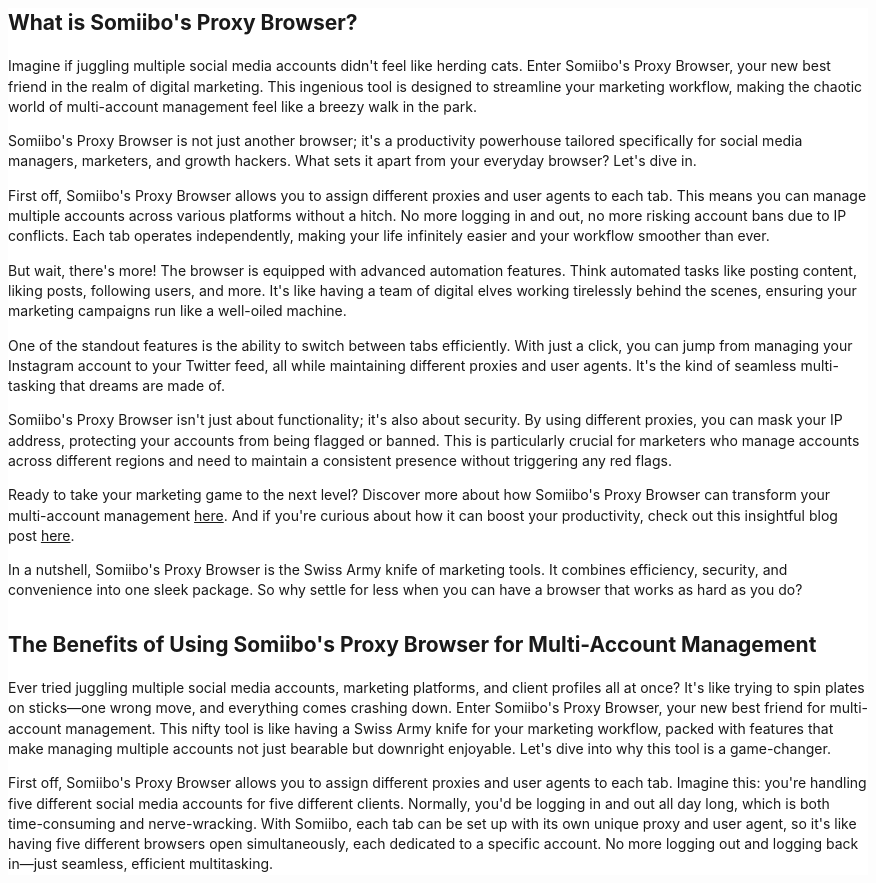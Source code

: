 ## What is Somiibo's Proxy Browser?

Imagine if juggling multiple social media accounts didn't feel like herding cats. Enter Somiibo's Proxy Browser, your new best friend in the realm of digital marketing. This ingenious tool is designed to streamline your marketing workflow, making the chaotic world of multi-account management feel like a breezy walk in the park.

Somiibo's Proxy Browser is not just another browser; it's a productivity powerhouse tailored specifically for social media managers, marketers, and growth hackers. What sets it apart from your everyday browser? Let's dive in.

First off, Somiibo's Proxy Browser allows you to assign different proxies and user agents to each tab. This means you can manage multiple accounts across various platforms without a hitch. No more logging in and out, no more risking account bans due to IP conflicts. Each tab operates independently, making your life infinitely easier and your workflow smoother than ever.



But wait, there's more! The browser is equipped with advanced automation features. Think automated tasks like posting content, liking posts, following users, and more. It's like having a team of digital elves working tirelessly behind the scenes, ensuring your marketing campaigns run like a well-oiled machine.

One of the standout features is the ability to switch between tabs efficiently. With just a click, you can jump from managing your Instagram account to your Twitter feed, all while maintaining different proxies and user agents. It's the kind of seamless multi-tasking that dreams are made of.

Somiibo's Proxy Browser isn't just about functionality; it's also about security. By using different proxies, you can mask your IP address, protecting your accounts from being flagged or banned. This is particularly crucial for marketers who manage accounts across different regions and need to maintain a consistent presence without triggering any red flags.

Ready to take your marketing game to the next level? Discover more about how Somiibo's Proxy Browser can transform your multi-account management [here](https://somiibo.com/platforms/proxy-browser). And if you're curious about how it can boost your productivity, check out this insightful blog post [here](https://productivitybrowser.com/blog/can-somiibo-transform-your-multi-account-management).

In a nutshell, Somiibo's Proxy Browser is the Swiss Army knife of marketing tools. It combines efficiency, security, and convenience into one sleek package. So why settle for less when you can have a browser that works as hard as you do?

## The Benefits of Using Somiibo's Proxy Browser for Multi-Account Management

Ever tried juggling multiple social media accounts, marketing platforms, and client profiles all at once? It's like trying to spin plates on sticks—one wrong move, and everything comes crashing down. Enter Somiibo's Proxy Browser, your new best friend for multi-account management. This nifty tool is like having a Swiss Army knife for your marketing workflow, packed with features that make managing multiple accounts not just bearable but downright enjoyable. Let's dive into why this tool is a game-changer.

First off, Somiibo's Proxy Browser allows you to assign different proxies and user agents to each tab. Imagine this: you're handling five different social media accounts for five different clients. Normally, you'd be logging in and out all day long, which is both time-consuming and nerve-wracking. With Somiibo, each tab can be set up with its own unique proxy and user agent, so it's like having five different browsers open simultaneously, each dedicated to a specific account. No more logging out and logging back in—just seamless, efficient multitasking.
